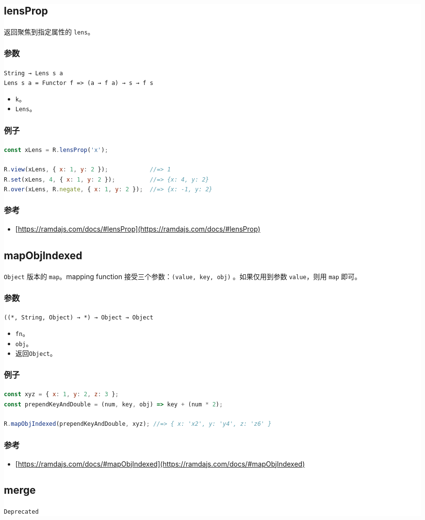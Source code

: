 ## lensProp
返回聚焦到指定属性的 `lens`。

### 参数

```
String → Lens s a
Lens s a = Functor f => (a → f a) → s → f s
```

- `k`。
- `Lens`。

### 例子

```js
const xLens = R.lensProp('x');

R.view(xLens, { x: 1, y: 2 });            //=> 1
R.set(xLens, 4, { x: 1, y: 2 });          //=> {x: 4, y: 2}
R.over(xLens, R.negate, { x: 1, y: 2 });  //=> {x: -1, y: 2}
```

### 参考
- [https://ramdajs.com/docs/#lensProp](https://ramdajs.com/docs/#lensProp)

## mapObjIndexed
`Object` 版本的 `map`。mapping function 接受三个参数：`(value, key, obj)` 。如果仅用到参数 `value`，则用 `map` 即可。


### 参数

```
((*, String, Object) → *) → Object → Object
```

- `fn`。
- `obj`。
- 返回`Object`。

### 例子

```js
const xyz = { x: 1, y: 2, z: 3 };
const prependKeyAndDouble = (num, key, obj) => key + (num * 2);

R.mapObjIndexed(prependKeyAndDouble, xyz); //=> { x: 'x2', y: 'y4', z: 'z6' }
```

### 参考
- [https://ramdajs.com/docs/#mapObjIndexed](https://ramdajs.com/docs/#mapObjIndexed)

## merge
`Deprecated`
